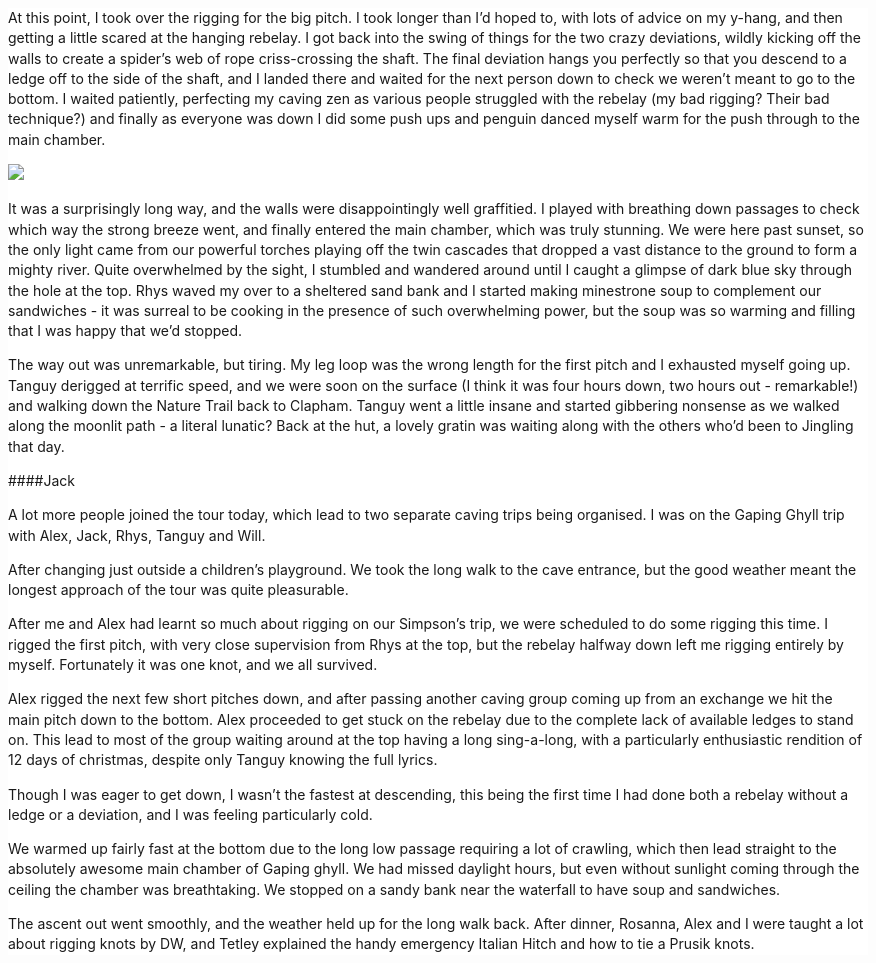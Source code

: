 At this point, I took over the rigging for the big pitch. I took longer than I’d hoped to, with lots of advice on my y-hang, and then getting a little scared at the hanging rebelay. I got back into the swing of things for the two crazy deviations, wildly kicking off the walls to create a spider’s web of rope criss-crossing the shaft. The final deviation hangs you perfectly so that you descend to a ledge off to the side of the shaft, and I landed there and waited for the next person down to check we weren’t meant to go to the bottom. I waited patiently, perfecting my caving zen as various people struggled with the rebelay (my bad rigging? Their bad technique?) and finally as everyone was down I did some push ups and penguin danced myself warm for the push through to the main chamber.

<div class="article-img-left"><a href="/rcc/caving/photo_archive/tours/2014%20-%20yorkshire%20winter/RhysTyers_DSC_0672.html"><img src="/rcc/caving/photo_archive/tours/2014%20-%20yorkshire%20winter/RhysTyers_DSC_0672.JPG"></a></div>

It was a surprisingly long way, and the walls were disappointingly well graffitied. I played with breathing down passages to check which way the strong breeze went, and finally entered the main chamber, which was truly stunning. We were here past sunset, so the only light came from our powerful torches playing off the twin cascades that dropped a vast distance to the ground to form a mighty river. Quite overwhelmed by the sight, I stumbled and wandered around until I caught a glimpse of dark blue sky through the hole at the top. Rhys waved my over to a sheltered sand bank and I started making minestrone soup to complement our sandwiches - it was surreal to be cooking in the presence of such overwhelming power, but the soup was so warming and filling that I was happy that we’d stopped.

The way out was unremarkable, but tiring. My leg loop was the wrong length for the first pitch and I exhausted myself going up. Tanguy derigged at terrific speed, and we were soon on the surface (I think it was four hours down, two hours out - remarkable!) and walking down the Nature Trail back to Clapham. Tanguy went a little insane and started gibbering nonsense as we walked along the moonlit path - a literal lunatic? Back at the hut, a lovely gratin was waiting along with the others who’d been to Jingling that day.

####Jack

A lot more people joined the tour today, which lead to two separate caving trips being organised. I was on the Gaping Ghyll trip with Alex, Jack, Rhys, Tanguy and Will.

After changing just outside a children’s playground. We took the long walk to the cave entrance, but the good weather meant the longest approach of the tour was quite pleasurable.

After me and Alex had learnt so much about rigging on our Simpson’s trip, we were scheduled to do some rigging this time. I rigged the first pitch, with very close supervision from Rhys at the top, but the rebelay halfway down left me rigging entirely by myself. Fortunately it was one knot, and we all survived.

Alex rigged the next few short pitches down, and after passing another caving group coming up from an exchange we hit the main pitch down to the bottom. Alex proceeded to get stuck on the rebelay due to the complete lack of available ledges to stand on. This lead to most of the group waiting around at the top having a long sing-a-long, with a particularly enthusiastic rendition of 12 days of christmas, despite only Tanguy knowing the full lyrics.

Though I was eager to get down, I wasn’t the fastest at descending, this being the first time I had done both a rebelay without a ledge or a deviation, and I was feeling particularly cold.

We warmed up fairly fast at the bottom due to the long low passage requiring a lot of crawling, which then lead straight to the absolutely awesome main chamber of Gaping ghyll. We had missed daylight hours, but even without sunlight coming through the ceiling the chamber was breathtaking. We stopped on a sandy bank near the waterfall to have soup and sandwiches.

The ascent out went smoothly, and the weather held up for the long walk back. After dinner, Rosanna, Alex and I were taught a lot about rigging knots by DW, and Tetley explained the handy emergency Italian Hitch and how to tie a Prusik knots.

